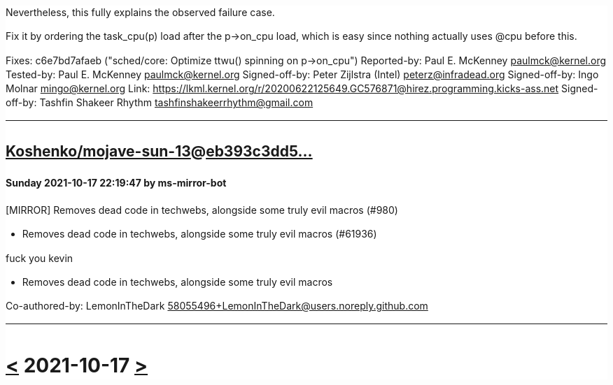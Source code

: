 Nevertheless, this fully explains the observed failure case.

Fix it by ordering the task_cpu(p) load after the p->on_cpu load,
which is easy since nothing actually uses @cpu before this.

Fixes: c6e7bd7afaeb ("sched/core: Optimize ttwu() spinning on p->on_cpu")
Reported-by: Paul E. McKenney <paulmck@kernel.org>
Tested-by: Paul E. McKenney <paulmck@kernel.org>
Signed-off-by: Peter Zijlstra (Intel) <peterz@infradead.org>
Signed-off-by: Ingo Molnar <mingo@kernel.org>
Link: https://lkml.kernel.org/r/20200622125649.GC576871@hirez.programming.kicks-ass.net
Signed-off-by: Tashfin Shakeer Rhythm <tashfinshakeerrhythm@gmail.com>

---
## [Koshenko/mojave-sun-13](https://github.com/Koshenko/mojave-sun-13)@[eb393c3dd5...](https://github.com/Koshenko/mojave-sun-13/commit/eb393c3dd5a720782e61b2384f1048a14021c46c)
#### Sunday 2021-10-17 22:19:47 by ms-mirror-bot

[MIRROR] Removes dead code in techwebs, alongside some truly evil macros (#980)

* Removes dead code in techwebs, alongside some truly evil macros (#61936)

fuck you kevin

* Removes dead code in techwebs, alongside some truly evil macros

Co-authored-by: LemonInTheDark <58055496+LemonInTheDark@users.noreply.github.com>

---

# [<](2021-10-16.md) 2021-10-17 [>](2021-10-18.md)

